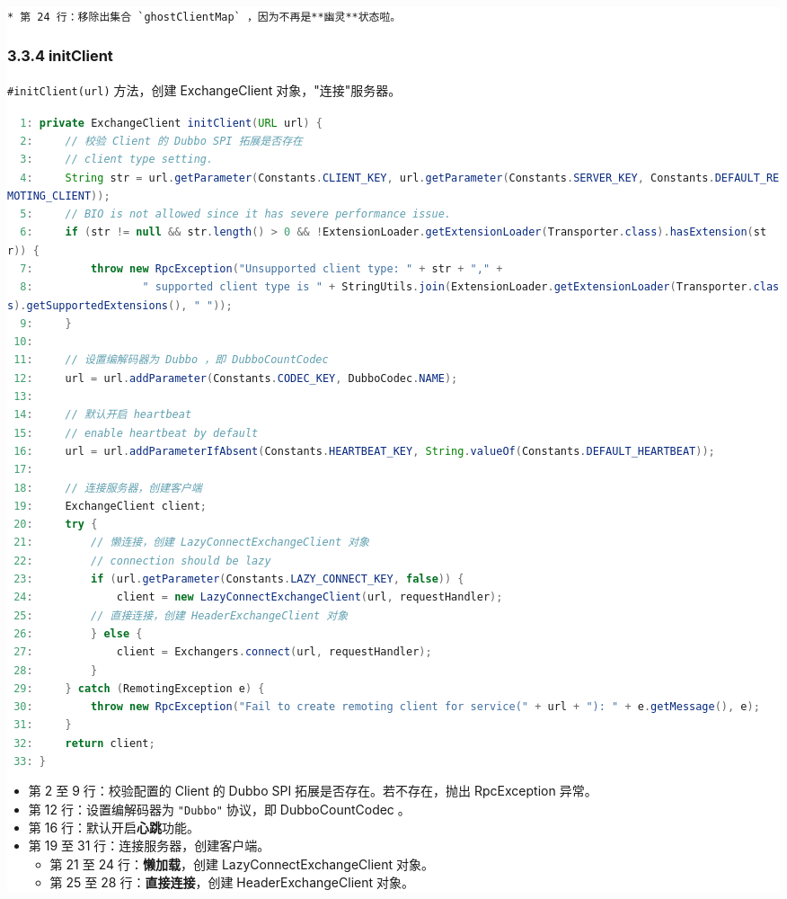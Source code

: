     * 第 24 行：移除出集合 `ghostClientMap` ，因为不再是**幽灵**状态啦。

### 3.3.4 initClient

`#initClient(url)` 方法，创建 ExchangeClient 对象，"连接"服务器。

```Java
  1: private ExchangeClient initClient(URL url) {
  2:     // 校验 Client 的 Dubbo SPI 拓展是否存在
  3:     // client type setting.
  4:     String str = url.getParameter(Constants.CLIENT_KEY, url.getParameter(Constants.SERVER_KEY, Constants.DEFAULT_REMOTING_CLIENT));
  5:     // BIO is not allowed since it has severe performance issue.
  6:     if (str != null && str.length() > 0 && !ExtensionLoader.getExtensionLoader(Transporter.class).hasExtension(str)) {
  7:         throw new RpcException("Unsupported client type: " + str + "," +
  8:                 " supported client type is " + StringUtils.join(ExtensionLoader.getExtensionLoader(Transporter.class).getSupportedExtensions(), " "));
  9:     }
 10: 
 11:     // 设置编解码器为 Dubbo ，即 DubboCountCodec
 12:     url = url.addParameter(Constants.CODEC_KEY, DubboCodec.NAME);
 13: 
 14:     // 默认开启 heartbeat
 15:     // enable heartbeat by default
 16:     url = url.addParameterIfAbsent(Constants.HEARTBEAT_KEY, String.valueOf(Constants.DEFAULT_HEARTBEAT));
 17: 
 18:     // 连接服务器，创建客户端
 19:     ExchangeClient client;
 20:     try {
 21:         // 懒连接，创建 LazyConnectExchangeClient 对象
 22:         // connection should be lazy
 23:         if (url.getParameter(Constants.LAZY_CONNECT_KEY, false)) {
 24:             client = new LazyConnectExchangeClient(url, requestHandler);
 25:         // 直接连接，创建 HeaderExchangeClient 对象
 26:         } else {
 27:             client = Exchangers.connect(url, requestHandler);
 28:         }
 29:     } catch (RemotingException e) {
 30:         throw new RpcException("Fail to create remoting client for service(" + url + "): " + e.getMessage(), e);
 31:     }
 32:     return client;
 33: }
```

* 第 2 至 9 行：校验配置的 Client 的 Dubbo SPI 拓展是否存在。若不存在，抛出 RpcException 异常。 
* 第 12 行：设置编解码器为 `"Dubbo"` 协议，即 DubboCountCodec 。
* 第 16 行：默认开启**心跳**功能。
* 第 19 至 31 行：连接服务器，创建客户端。
    * 第 21 至 24 行：**懒加载**，创建 LazyConnectExchangeClient 对象。
    * 第 25 至 28 行：**直接连接**，创建 HeaderExchangeClient 对象。
